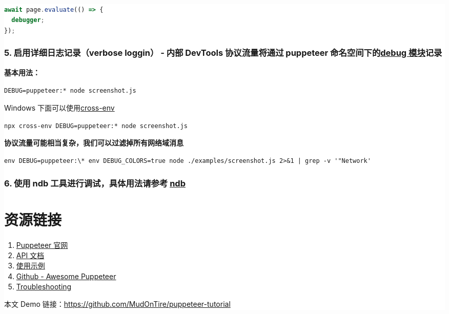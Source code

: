   ```js
  await page.evaluate(() => {
    debugger;
  });
  ```

### 5. 启用详细日志记录（verbose loggin） - 内部 DevTools 协议流量将通过 puppeteer 命名空间下的[debug 模块](https://github.com/visionmedia/debug)记录

**基本用法：**

```shell
DEBUG=puppeteer:* node screenshot.js
```

Windows 下面可以使用[cross-env](https://www.npmjs.com/package/cross-env)

```shell
npx cross-env DEBUG=puppeteer:* node screenshot.js
```

**协议流量可能相当复杂，我们可以过滤掉所有网络域消息**

```shell
env DEBUG=puppeteer:\* env DEBUG_COLORS=true node ./examples/screenshot.js 2>&1 | grep -v '"Network'
```

### 6. 使用 ndb 工具进行调试，具体用法请参考 [ndb](https://github.com/GoogleChromeLabs/ndb)

# 资源链接

1. [Puppeteer 官网](https://pptr.dev/)
1. [API 文档](https://github.com/puppeteer/puppeteer/blob/v11.0.0/docs/api.md)
1. [使用示例](https://github.com/puppeteer/puppeteer/tree/main/examples/)
1. [Github - Awesome Puppeteer](https://github.com/transitive-bullshit/awesome-puppeteer)
1. [Troubleshooting](https://github.com/puppeteer/puppeteer/blob/main/docs/troubleshooting.md)

本文 Demo 链接：https://github.com/MudOnTire/puppeteer-tutorial

